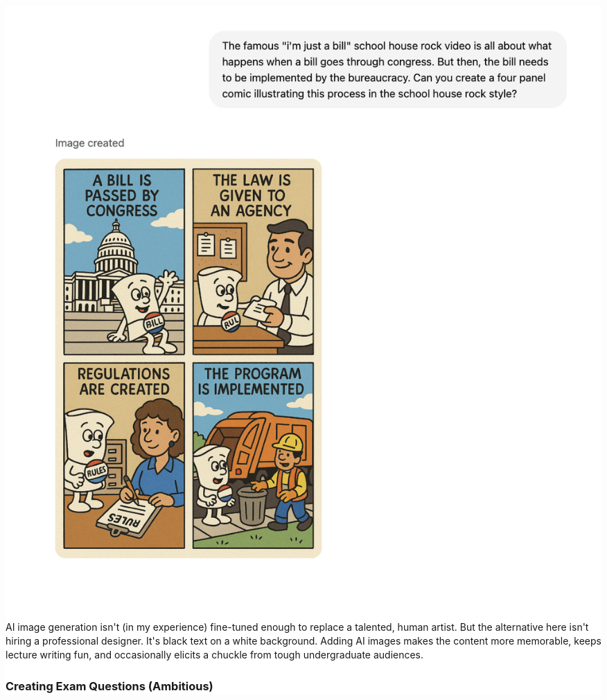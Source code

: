 ![](/images/just-a-rule.png)

AI image generation isn't (in my experience) fine-tuned enough to replace a talented, human artist. But the alternative here isn't hiring a professional designer. It's black text on a white background. Adding AI images makes the content more memorable, keeps lecture writing fun, and occasionally elicits a chuckle from tough undergraduate audiences. 

### Creating Exam Questions (Ambitious)
